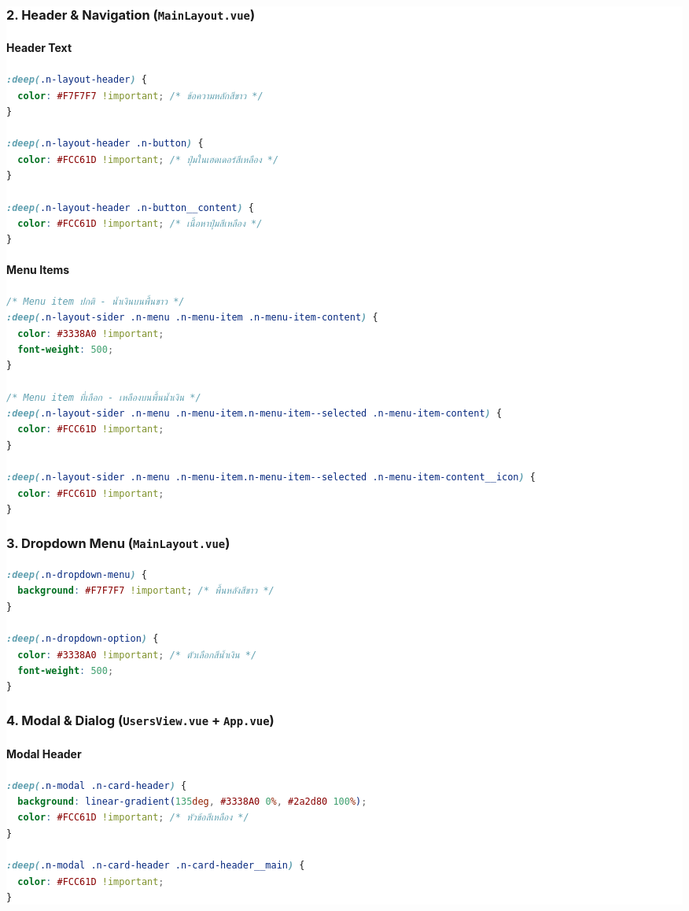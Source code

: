 ### 2. Header & Navigation (`MainLayout.vue`)

#### Header Text
```css
:deep(.n-layout-header) {
  color: #F7F7F7 !important; /* ข้อความหลักสีขาว */
}

:deep(.n-layout-header .n-button) {
  color: #FCC61D !important; /* ปุ่มในเฮดเดอร์สีเหลือง */
}

:deep(.n-layout-header .n-button__content) {
  color: #FCC61D !important; /* เนื้อหาปุ่มสีเหลือง */
}
```

#### Menu Items
```css
/* Menu item ปกติ - น้ำเงินบนพื้นขาว */
:deep(.n-layout-sider .n-menu .n-menu-item .n-menu-item-content) {
  color: #3338A0 !important;
  font-weight: 500;
}

/* Menu item ที่เลือก - เหลืองบนพื้นน้ำเงิน */
:deep(.n-layout-sider .n-menu .n-menu-item.n-menu-item--selected .n-menu-item-content) {
  color: #FCC61D !important;
}

:deep(.n-layout-sider .n-menu .n-menu-item.n-menu-item--selected .n-menu-item-content__icon) {
  color: #FCC61D !important;
}
```

### 3. Dropdown Menu (`MainLayout.vue`)

```css
:deep(.n-dropdown-menu) {
  background: #F7F7F7 !important; /* พื้นหลังสีขาว */
}

:deep(.n-dropdown-option) {
  color: #3338A0 !important; /* ตัวเลือกสีน้ำเงิน */
  font-weight: 500;
}
```

### 4. Modal & Dialog (`UsersView.vue` + `App.vue`)

#### Modal Header
```css
:deep(.n-modal .n-card-header) {
  background: linear-gradient(135deg, #3338A0 0%, #2a2d80 100%);
  color: #FCC61D !important; /* หัวข้อสีเหลือง */
}

:deep(.n-modal .n-card-header .n-card-header__main) {
  color: #FCC61D !important;
}
```
